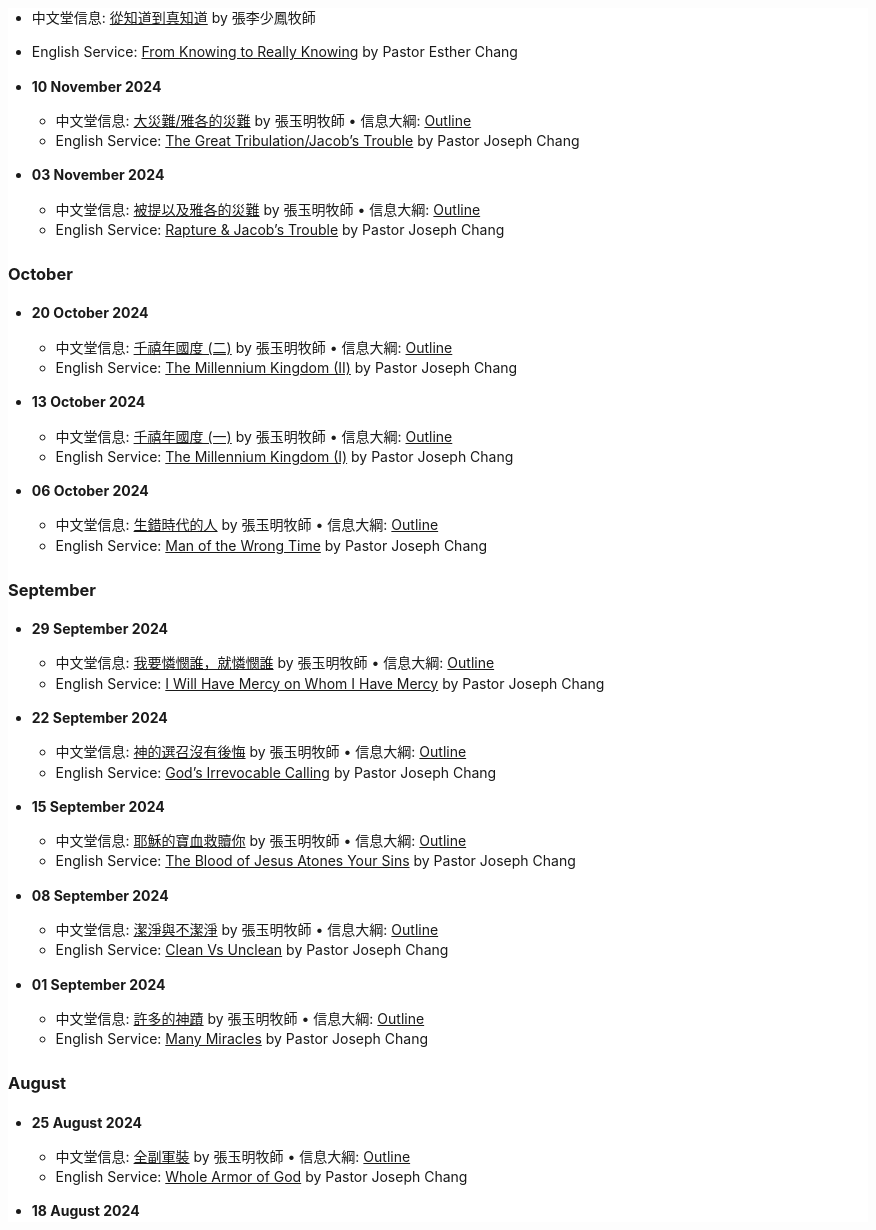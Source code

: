   * 中文堂信息: [從知道到真知道](https://www.youtube.com/) by 張李少鳳牧師
  * English Service: [From Knowing to Really Knowing](https://www.youtube.com/) by Pastor Esther Chang
* **10 November 2024**

  * 中文堂信息: [大災難/雅各的災難](https://www.youtube.com/) by 張玉明牧師 • 信息大綱: [Outline](#)
  * English Service: [The Great Tribulation/Jacob’s Trouble](https://www.youtube.com/) by Pastor Joseph Chang
* **03 November 2024**

  * 中文堂信息: [被提以及雅各的災難](https://www.youtube.com/) by 張玉明牧師 • 信息大綱: [Outline](#)
  * English Service: [Rapture & Jacob’s Trouble](https://www.youtube.com/) by Pastor Joseph Chang

### October

* **20 October 2024**

  * 中文堂信息: [千禧年國度 (二)](https://www.youtube.com/) by 張玉明牧師 • 信息大綱: [Outline](#)
  * English Service: [The Millennium Kingdom (II)](https://www.youtube.com/) by Pastor Joseph Chang
* **13 October 2024**

  * 中文堂信息: [千禧年國度 (一)](https://www.youtube.com/) by 張玉明牧師 • 信息大綱: [Outline](#)
  * English Service: [The Millennium Kingdom (I)](https://www.youtube.com/) by Pastor Joseph Chang
* **06 October 2024**

  * 中文堂信息: [生錯時代的人](https://vimeo.com/) by 張玉明牧師 • 信息大綱: [Outline](#)
  * English Service: [Man of the Wrong Time](https://vimeo.com/) by Pastor Joseph Chang

### September

* **29 September 2024**

  * 中文堂信息: [我要憐憫誰，就憐憫誰](https://vimeo.com/) by 張玉明牧師 • 信息大綱: [Outline](#)
  * English Service: [I Will Have Mercy on Whom I Have Mercy](https://vimeo.com/) by Pastor Joseph Chang
* **22 September 2024**

  * 中文堂信息: [神的選召沒有後悔](https://vimeo.com/) by 張玉明牧師 • 信息大綱: [Outline](#)
  * English Service: [God’s Irrevocable Calling](https://vimeo.com/) by Pastor Joseph Chang
* **15 September 2024**

  * 中文堂信息: [耶穌的寶血救贖你](https://vimeo.com/) by 張玉明牧師 • 信息大綱: [Outline](#)
  * English Service: [The Blood of Jesus Atones Your Sins](https://vimeo.com/) by Pastor Joseph Chang
* **08 September 2024**

  * 中文堂信息: [潔淨與不潔淨](https://www.youtube.com/) by 張玉明牧師 • 信息大綱: [Outline](#)
  * English Service: [Clean Vs Unclean](https://www.youtube.com/) by Pastor Joseph Chang
* **01 September 2024**

  * 中文堂信息: [許多的神蹟](https://vimeo.com/) by 張玉明牧師 • 信息大綱: [Outline](#)
  * English Service: [Many Miracles](https://vimeo.com/) by Pastor Joseph Chang

### August

* **25 August 2024**

  * 中文堂信息: [全副軍裝](https://vimeo.com/) by 張玉明牧師 • 信息大綱: [Outline](#)
  * English Service: [Whole Armor of God](https://vimeo.com/) by Pastor Joseph Chang
* **18 August 2024**

